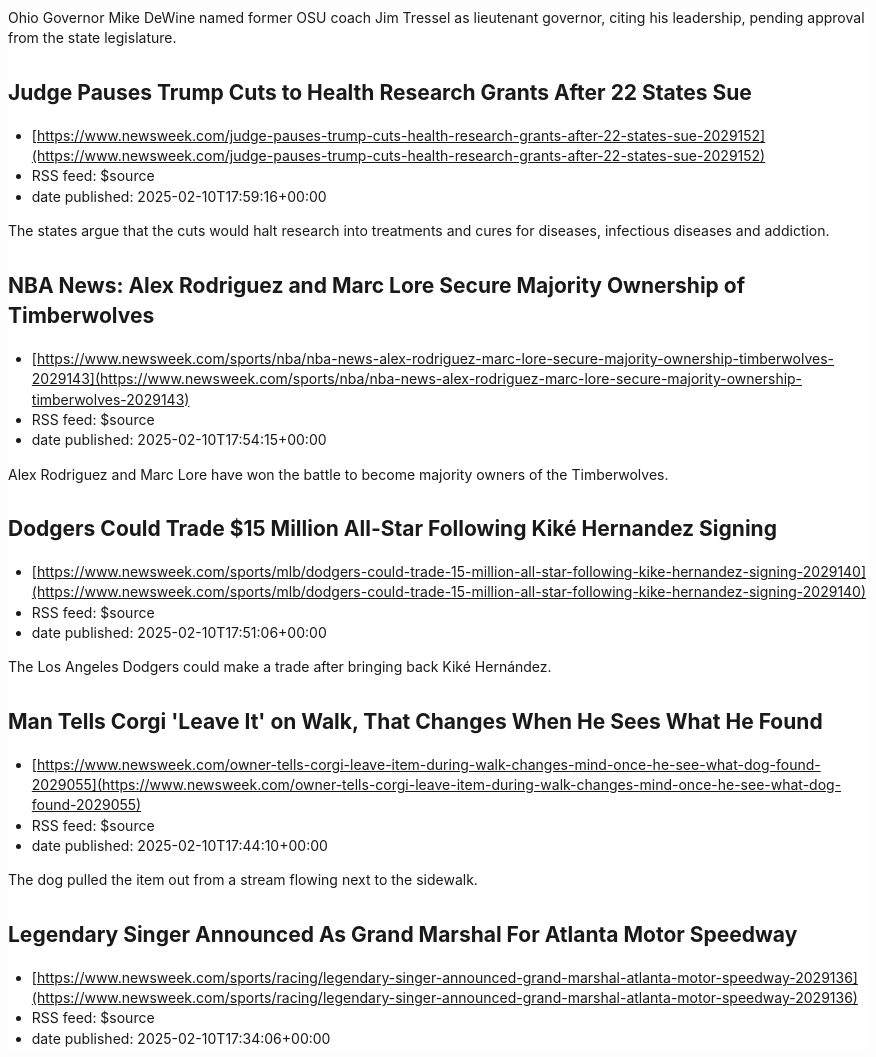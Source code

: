 Ohio Governor Mike DeWine named former OSU coach Jim Tressel as lieutenant governor, citing his leadership, pending approval from the state legislature.

## Judge Pauses Trump Cuts to Health Research Grants After 22 States Sue
 - [https://www.newsweek.com/judge-pauses-trump-cuts-health-research-grants-after-22-states-sue-2029152](https://www.newsweek.com/judge-pauses-trump-cuts-health-research-grants-after-22-states-sue-2029152)
 - RSS feed: $source
 - date published: 2025-02-10T17:59:16+00:00

The states argue that the cuts would halt research into treatments and cures for diseases, infectious diseases and addiction.

## NBA News: Alex Rodriguez and Marc Lore Secure Majority Ownership of Timberwolves
 - [https://www.newsweek.com/sports/nba/nba-news-alex-rodriguez-marc-lore-secure-majority-ownership-timberwolves-2029143](https://www.newsweek.com/sports/nba/nba-news-alex-rodriguez-marc-lore-secure-majority-ownership-timberwolves-2029143)
 - RSS feed: $source
 - date published: 2025-02-10T17:54:15+00:00

Alex Rodriguez and Marc Lore have won the battle to become majority owners of the Timberwolves.

## Dodgers Could Trade $15 Million All-Star Following Kiké Hernandez Signing
 - [https://www.newsweek.com/sports/mlb/dodgers-could-trade-15-million-all-star-following-kike-hernandez-signing-2029140](https://www.newsweek.com/sports/mlb/dodgers-could-trade-15-million-all-star-following-kike-hernandez-signing-2029140)
 - RSS feed: $source
 - date published: 2025-02-10T17:51:06+00:00

The Los Angeles Dodgers could make a trade after bringing back Kiké Hernández.

## Man Tells Corgi 'Leave It' on Walk, That Changes When He Sees What He Found
 - [https://www.newsweek.com/owner-tells-corgi-leave-item-during-walk-changes-mind-once-he-see-what-dog-found-2029055](https://www.newsweek.com/owner-tells-corgi-leave-item-during-walk-changes-mind-once-he-see-what-dog-found-2029055)
 - RSS feed: $source
 - date published: 2025-02-10T17:44:10+00:00

The dog pulled the item out from a stream flowing next to the sidewalk.

## Legendary Singer Announced As Grand Marshal For Atlanta Motor Speedway
 - [https://www.newsweek.com/sports/racing/legendary-singer-announced-grand-marshal-atlanta-motor-speedway-2029136](https://www.newsweek.com/sports/racing/legendary-singer-announced-grand-marshal-atlanta-motor-speedway-2029136)
 - RSS feed: $source
 - date published: 2025-02-10T17:34:06+00:00
